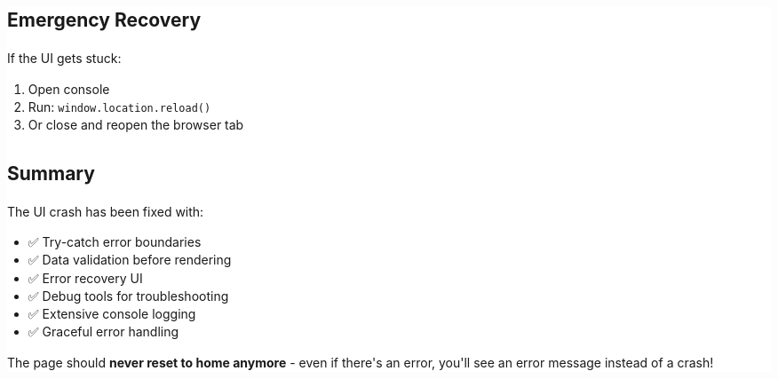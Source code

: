 ## Emergency Recovery

If the UI gets stuck:
1. Open console
2. Run: `window.location.reload()`
3. Or close and reopen the browser tab

## Summary

The UI crash has been fixed with:
- ✅ Try-catch error boundaries
- ✅ Data validation before rendering
- ✅ Error recovery UI
- ✅ Debug tools for troubleshooting
- ✅ Extensive console logging
- ✅ Graceful error handling

The page should **never reset to home anymore** - even if there's an error, you'll see an error message instead of a crash!

